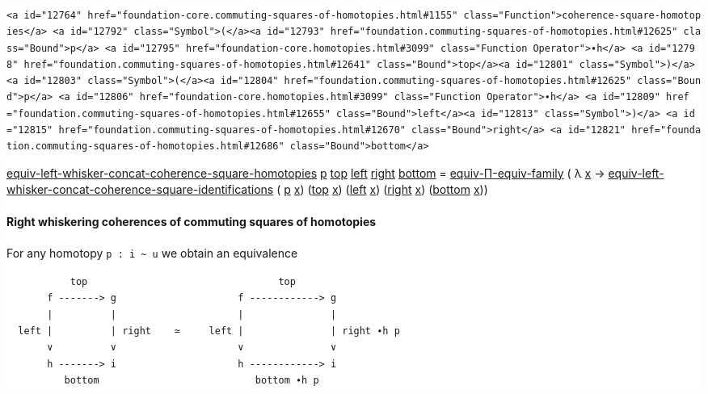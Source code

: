     <a id="12764" href="foundation-core.commuting-squares-of-homotopies.html#1155" class="Function">coherence-square-homotopies</a> <a id="12792" class="Symbol">(</a><a id="12793" href="foundation.commuting-squares-of-homotopies.html#12625" class="Bound">p</a> <a id="12795" href="foundation-core.homotopies.html#3099" class="Function Operator">∙h</a> <a id="12798" href="foundation.commuting-squares-of-homotopies.html#12641" class="Bound">top</a><a id="12801" class="Symbol">)</a> <a id="12803" class="Symbol">(</a><a id="12804" href="foundation.commuting-squares-of-homotopies.html#12625" class="Bound">p</a> <a id="12806" href="foundation-core.homotopies.html#3099" class="Function Operator">∙h</a> <a id="12809" href="foundation.commuting-squares-of-homotopies.html#12655" class="Bound">left</a><a id="12813" class="Symbol">)</a> <a id="12815" href="foundation.commuting-squares-of-homotopies.html#12670" class="Bound">right</a> <a id="12821" href="foundation.commuting-squares-of-homotopies.html#12686" class="Bound">bottom</a>
  <a id="12830" href="foundation.commuting-squares-of-homotopies.html#12564" class="Function">equiv-left-whisker-concat-coherence-square-homotopies</a>
    <a id="12888" href="foundation.commuting-squares-of-homotopies.html#12888" class="Bound">p</a> <a id="12890" href="foundation.commuting-squares-of-homotopies.html#12890" class="Bound">top</a> <a id="12894" href="foundation.commuting-squares-of-homotopies.html#12894" class="Bound">left</a> <a id="12899" href="foundation.commuting-squares-of-homotopies.html#12899" class="Bound">right</a> <a id="12905" href="foundation.commuting-squares-of-homotopies.html#12905" class="Bound">bottom</a> <a id="12912" class="Symbol">=</a>
    <a id="12918" href="foundation-core.functoriality-dependent-function-types.html#2506" class="Function">equiv-Π-equiv-family</a>
      <a id="12945" class="Symbol">(</a> <a id="12947" class="Symbol">λ</a> <a id="12949" href="foundation.commuting-squares-of-homotopies.html#12949" class="Bound">x</a> <a id="12951" class="Symbol">→</a>
        <a id="12961" href="foundation.commuting-squares-of-identifications.html#13720" class="Function">equiv-left-whisker-concat-coherence-square-identifications</a>
          <a id="13030" class="Symbol">(</a> <a id="13032" href="foundation.commuting-squares-of-homotopies.html#12888" class="Bound">p</a> <a id="13034" href="foundation.commuting-squares-of-homotopies.html#12949" class="Bound">x</a><a id="13035" class="Symbol">)</a> <a id="13037" class="Symbol">(</a><a id="13038" href="foundation.commuting-squares-of-homotopies.html#12890" class="Bound">top</a> <a id="13042" href="foundation.commuting-squares-of-homotopies.html#12949" class="Bound">x</a><a id="13043" class="Symbol">)</a> <a id="13045" class="Symbol">(</a><a id="13046" href="foundation.commuting-squares-of-homotopies.html#12894" class="Bound">left</a> <a id="13051" href="foundation.commuting-squares-of-homotopies.html#12949" class="Bound">x</a><a id="13052" class="Symbol">)</a> <a id="13054" class="Symbol">(</a><a id="13055" href="foundation.commuting-squares-of-homotopies.html#12899" class="Bound">right</a> <a id="13061" href="foundation.commuting-squares-of-homotopies.html#12949" class="Bound">x</a><a id="13062" class="Symbol">)</a> <a id="13064" class="Symbol">(</a><a id="13065" href="foundation.commuting-squares-of-homotopies.html#12905" class="Bound">bottom</a> <a id="13072" href="foundation.commuting-squares-of-homotopies.html#12949" class="Bound">x</a><a id="13073" class="Symbol">))</a>
</pre>
#### Right whiskering coherences of commuting squares of homotopies

For any homotopy `p : i ~ u` we obtain an equivalence

```text
           top                                 top
       f -------> g                     f ------------> g
       |          |                     |               |
  left |          | right    ≃     left |               | right ∙h p
       ∨          ∨                     ∨               ∨
       h -------> i                     h ------------> i
          bottom                           bottom ∙h p
```
